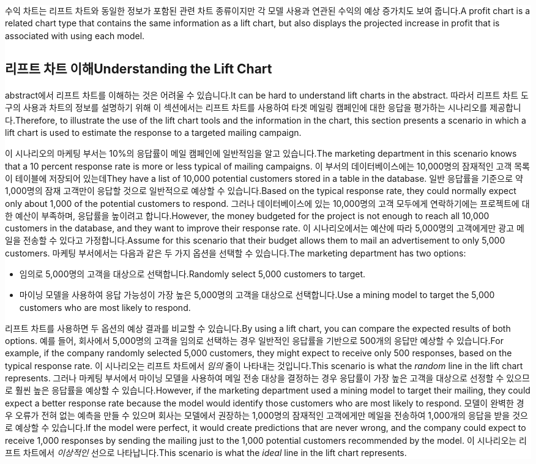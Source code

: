 <span data-ttu-id="8dae8-107">수익 차트는 리프트 차트와 동일한 정보가 포함된 관련 차트 종류이지만 각 모델 사용과 연관된 수익의 예상 증가치도 보여 줍니다.</span><span class="sxs-lookup"><span data-stu-id="8dae8-107">A profit chart is a related chart type that contains the same information as a lift chart, but also displays the projected increase in profit that is associated with using each model.</span></span>

##  <a name="understanding-the-lift-chart"></a><a name="bkmk_Top"></a><span data-ttu-id="8dae8-108">리프트 차트 이해</span><span class="sxs-lookup"><span data-stu-id="8dae8-108">Understanding the Lift Chart</span></span>
 <span data-ttu-id="8dae8-109">abstract에서 리프트 차트를 이해하는 것은 어려울 수 있습니다.</span><span class="sxs-lookup"><span data-stu-id="8dae8-109">It can be hard to understand lift charts in the abstract.</span></span> <span data-ttu-id="8dae8-110">따라서 리프트 차트 도구의 사용과 차트의 정보를 설명하기 위해 이 섹션에서는 리프트 차트를 사용하여 타겟 메일링 캠페인에 대한 응답을 평가하는 시나리오를 제공합니다.</span><span class="sxs-lookup"><span data-stu-id="8dae8-110">Therefore, to illustrate the use of the lift chart tools and the information in the chart, this section presents a scenario in which a lift chart is used to estimate the response to a targeted mailing campaign.</span></span>

 <span data-ttu-id="8dae8-111">이 시나리오의 마케팅 부서는 10%의 응답률이 메일 캠페인에 일반적임을 알고 있습니다.</span><span class="sxs-lookup"><span data-stu-id="8dae8-111">The marketing department in this scenario knows that a 10 percent response rate is more or less typical of mailing campaigns.</span></span> <span data-ttu-id="8dae8-112">이 부서의 데이터베이스에는 10,000명의 잠재적인 고객 목록이 테이블에 저장되어 있는데</span><span class="sxs-lookup"><span data-stu-id="8dae8-112">They have a list of 10,000 potential customers stored in a table in the database.</span></span> <span data-ttu-id="8dae8-113">일반 응답률을 기준으로 약 1,000명의 잠재 고객만이 응답할 것으로 일반적으로 예상할 수 있습니다.</span><span class="sxs-lookup"><span data-stu-id="8dae8-113">Based on the typical response rate, they could normally expect only about 1,000 of the potential customers to respond.</span></span> <span data-ttu-id="8dae8-114">그러나 데이터베이스에 있는 10,000명의 고객 모두에게 연락하기에는 프로젝트에 대한 예산이 부족하며, 응답률을 높이려고 합니다.</span><span class="sxs-lookup"><span data-stu-id="8dae8-114">However, the money budgeted for the project is not enough to reach all 10,000 customers in the database, and they want to improve their response rate.</span></span> <span data-ttu-id="8dae8-115">이 시나리오에서는 예산에 따라 5,000명의 고객에게만 광고 메일을 전송할 수 있다고 가정합니다.</span><span class="sxs-lookup"><span data-stu-id="8dae8-115">Assume for this scenario that their budget allows them to mail an advertisement to only 5,000 customers.</span></span> <span data-ttu-id="8dae8-116">마케팅 부서에서는 다음과 같은 두 가지 옵션을 선택할 수 있습니다.</span><span class="sxs-lookup"><span data-stu-id="8dae8-116">The marketing department has two options:</span></span>

-   <span data-ttu-id="8dae8-117">임의로 5,000명의 고객을 대상으로 선택합니다.</span><span class="sxs-lookup"><span data-stu-id="8dae8-117">Randomly select 5,000 customers to target.</span></span>

-   <span data-ttu-id="8dae8-118">마이닝 모델을 사용하여 응답 가능성이 가장 높은 5,000명의 고객을 대상으로 선택합니다.</span><span class="sxs-lookup"><span data-stu-id="8dae8-118">Use a mining model to target the 5,000 customers who are most likely to respond.</span></span>

 <span data-ttu-id="8dae8-119">리프트 차트를 사용하면 두 옵션의 예상 결과를 비교할 수 있습니다.</span><span class="sxs-lookup"><span data-stu-id="8dae8-119">By using a lift chart, you can compare the expected results of both options.</span></span> <span data-ttu-id="8dae8-120">예를 들어, 회사에서 5,000명의 고객을 임의로 선택하는 경우 일반적인 응답률을 기반으로 500개의 응답만 예상할 수 있습니다.</span><span class="sxs-lookup"><span data-stu-id="8dae8-120">For example, if the company randomly selected 5,000 customers, they might expect to receive only 500 responses, based on the typical response rate.</span></span> <span data-ttu-id="8dae8-121">이 시나리오는 리프트 차트에서 *임의* 줄이 나타내는 것입니다.</span><span class="sxs-lookup"><span data-stu-id="8dae8-121">This scenario is what the *random* line in the lift chart represents.</span></span> <span data-ttu-id="8dae8-122">그러나 마케팅 부서에서 마이닝 모델을 사용하여 메일 전송 대상을 결정하는 경우 응답률이 가장 높은 고객을 대상으로 선정할 수 있으므로 훨씬 높은 응답률을 예상할 수 있습니다.</span><span class="sxs-lookup"><span data-stu-id="8dae8-122">However, if the marketing department used a mining model to target their mailing, they could expect a better response rate because the model would identify those customers who are most likely to respond.</span></span> <span data-ttu-id="8dae8-123">모델이 완벽한 경우 오류가 전혀 없는 예측을 만들 수 있으며 회사는 모델에서 권장하는 1,000명의 잠재적인 고객에게만 메일을 전송하여 1,000개의 응답을 받을 것으로 예상할 수 있습니다.</span><span class="sxs-lookup"><span data-stu-id="8dae8-123">If the model were perfect, it would create predictions that are never wrong, and the company could expect to receive 1,000 responses by sending the mailing just to the 1,000 potential customers recommended by the model.</span></span> <span data-ttu-id="8dae8-124">이 시나리오는 리프트 차트에서 *이상적인* 선으로 나타납니다.</span><span class="sxs-lookup"><span data-stu-id="8dae8-124">This scenario is what the *ideal* line in the lift chart represents.</span></span>
